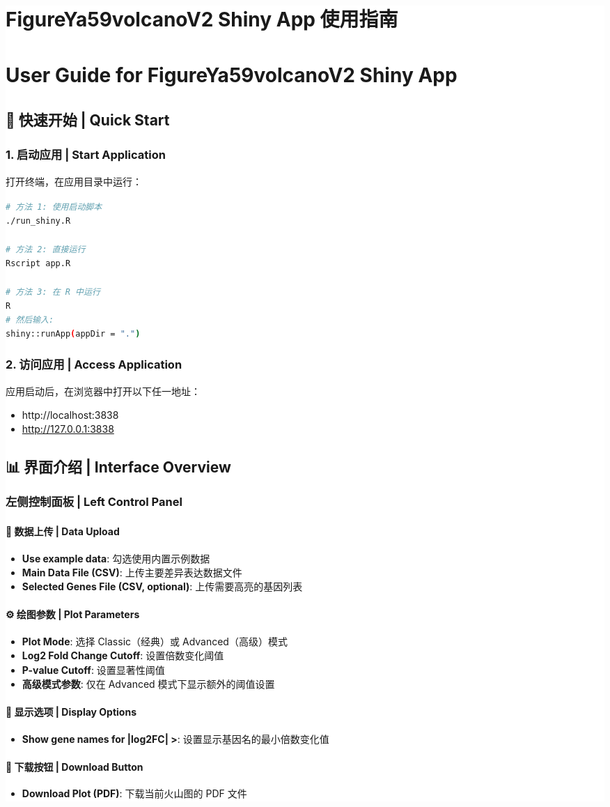 # FigureYa59volcanoV2 Shiny App 使用指南
# User Guide for FigureYa59volcanoV2 Shiny App

## 🚀 快速开始 | Quick Start

### 1. 启动应用 | Start Application

打开终端，在应用目录中运行：

```bash
# 方法 1: 使用启动脚本
./run_shiny.R

# 方法 2: 直接运行
Rscript app.R

# 方法 3: 在 R 中运行
R
# 然后输入:
shiny::runApp(appDir = ".")
```

### 2. 访问应用 | Access Application

应用启动后，在浏览器中打开以下任一地址：
- http://localhost:3838
- http://127.0.0.1:3838

## 📊 界面介绍 | Interface Overview

### 左侧控制面板 | Left Control Panel

#### 📁 数据上传 | Data Upload
- **Use example data**: 勾选使用内置示例数据
- **Main Data File (CSV)**: 上传主要差异表达数据文件
- **Selected Genes File (CSV, optional)**: 上传需要高亮的基因列表

#### ⚙️ 绘图参数 | Plot Parameters
- **Plot Mode**: 选择 Classic（经典）或 Advanced（高级）模式
- **Log2 Fold Change Cutoff**: 设置倍数变化阈值
- **P-value Cutoff**: 设置显著性阈值
- **高级模式参数**: 仅在 Advanced 模式下显示额外的阈值设置

#### 🎨 显示选项 | Display Options
- **Show gene names for |log2FC| >**: 设置显示基因名的最小倍数变化值

#### 💾 下载按钮 | Download Button
- **Download Plot (PDF)**: 下载当前火山图的 PDF 文件
